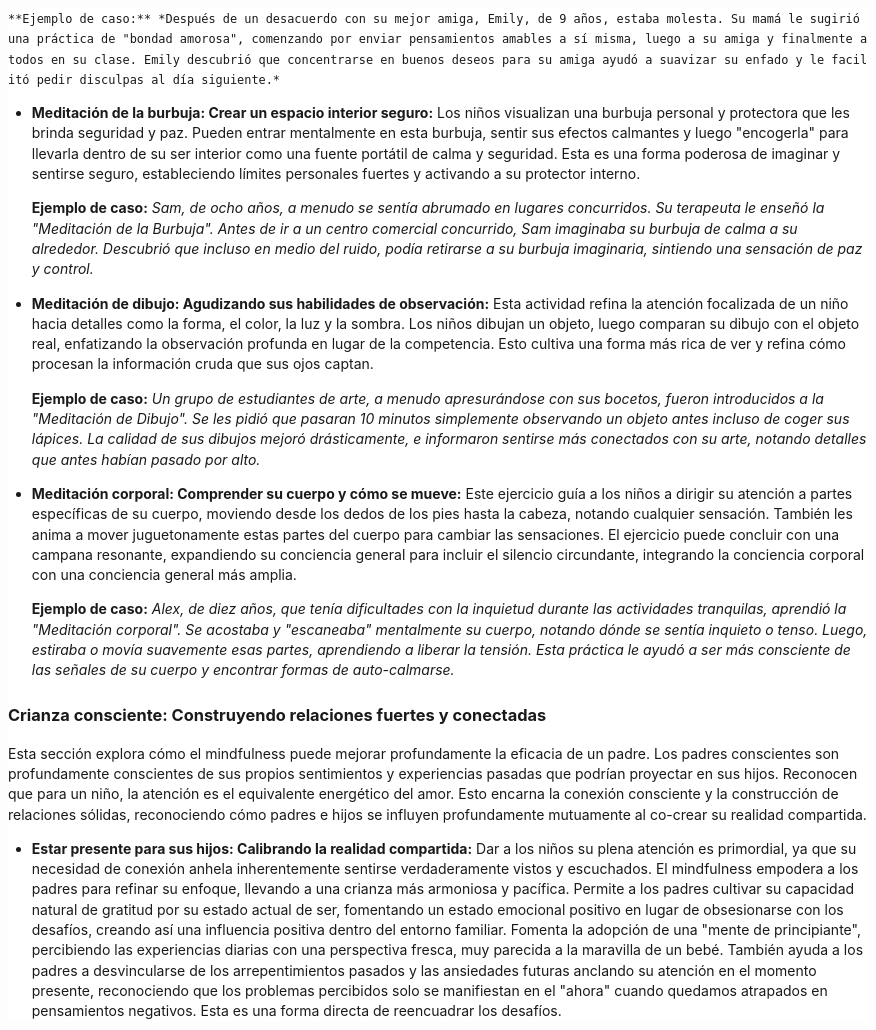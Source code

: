    **Ejemplo de caso:** *Después de un desacuerdo con su mejor amiga, Emily, de 9 años, estaba molesta. Su mamá le sugirió una práctica de "bondad amorosa", comenzando por enviar pensamientos amables a sí misma, luego a su amiga y finalmente a todos en su clase. Emily descubrió que concentrarse en buenos deseos para su amiga ayudó a suavizar su enfado y le facilitó pedir disculpas al día siguiente.*

*   **Meditación de la burbuja: Crear un espacio interior seguro:** Los niños visualizan una burbuja personal y protectora que les brinda seguridad y paz. Pueden entrar mentalmente en esta burbuja, sentir sus efectos calmantes y luego "encogerla" para llevarla dentro de su ser interior como una fuente portátil de calma y seguridad. Esta es una forma poderosa de imaginar y sentirse seguro, estableciendo límites personales fuertes y activando a su protector interno.

    **Ejemplo de caso:** *Sam, de ocho años, a menudo se sentía abrumado en lugares concurridos. Su terapeuta le enseñó la "Meditación de la Burbuja". Antes de ir a un centro comercial concurrido, Sam imaginaba su burbuja de calma a su alrededor. Descubrió que incluso en medio del ruido, podía retirarse a su burbuja imaginaria, sintiendo una sensación de paz y control.*

*   **Meditación de dibujo: Agudizando sus habilidades de observación:** Esta actividad refina la atención focalizada de un niño hacia detalles como la forma, el color, la luz y la sombra. Los niños dibujan un objeto, luego comparan su dibujo con el objeto real, enfatizando la observación profunda en lugar de la competencia. Esto cultiva una forma más rica de ver y refina cómo procesan la información cruda que sus ojos captan.

    **Ejemplo de caso:** *Un grupo de estudiantes de arte, a menudo apresurándose con sus bocetos, fueron introducidos a la "Meditación de Dibujo". Se les pidió que pasaran 10 minutos simplemente observando un objeto antes incluso de coger sus lápices. La calidad de sus dibujos mejoró drásticamente, e informaron sentirse más conectados con su arte, notando detalles que antes habían pasado por alto.*

*   **Meditación corporal: Comprender su cuerpo y cómo se mueve:** Este ejercicio guía a los niños a dirigir su atención a partes específicas de su cuerpo, moviendo desde los dedos de los pies hasta la cabeza, notando cualquier sensación. También les anima a mover juguetonamente estas partes del cuerpo para cambiar las sensaciones. El ejercicio puede concluir con una campana resonante, expandiendo su conciencia general para incluir el silencio circundante, integrando la conciencia corporal con una conciencia general más amplia.

    **Ejemplo de caso:** *Alex, de diez años, que tenía dificultades con la inquietud durante las actividades tranquilas, aprendió la "Meditación corporal". Se acostaba y "escaneaba" mentalmente su cuerpo, notando dónde se sentía inquieto o tenso. Luego, estiraba o movía suavemente esas partes, aprendiendo a liberar la tensión. Esta práctica le ayudó a ser más consciente de las señales de su cuerpo y encontrar formas de auto-calmarse.*

### Crianza consciente: Construyendo relaciones fuertes y conectadas

Esta sección explora cómo el mindfulness puede mejorar profundamente la eficacia de un padre. Los padres conscientes son profundamente conscientes de sus propios sentimientos y experiencias pasadas que podrían proyectar en sus hijos. Reconocen que para un niño, la atención es el equivalente energético del amor. Esto encarna la conexión consciente y la construcción de relaciones sólidas, reconociendo cómo padres e hijos se influyen profundamente mutuamente al co-crear su realidad compartida.

*   **Estar presente para sus hijos: Calibrando la realidad compartida:** Dar a los niños su plena atención es primordial, ya que su necesidad de conexión anhela inherentemente sentirse verdaderamente vistos y escuchados. El mindfulness empodera a los padres para refinar su enfoque, llevando a una crianza más armoniosa y pacífica. Permite a los padres cultivar su capacidad natural de gratitud por su estado actual de ser, fomentando un estado emocional positivo en lugar de obsesionarse con los desafíos, creando así una influencia positiva dentro del entorno familiar. Fomenta la adopción de una "mente de principiante", percibiendo las experiencias diarias con una perspectiva fresca, muy parecida a la maravilla de un bebé. También ayuda a los padres a desvincularse de los arrepentimientos pasados y las ansiedades futuras anclando su atención en el momento presente, reconociendo que los problemas percibidos solo se manifiestan en el "ahora" cuando quedamos atrapados en pensamientos negativos. Esta es una forma directa de reencuadrar los desafíos.
